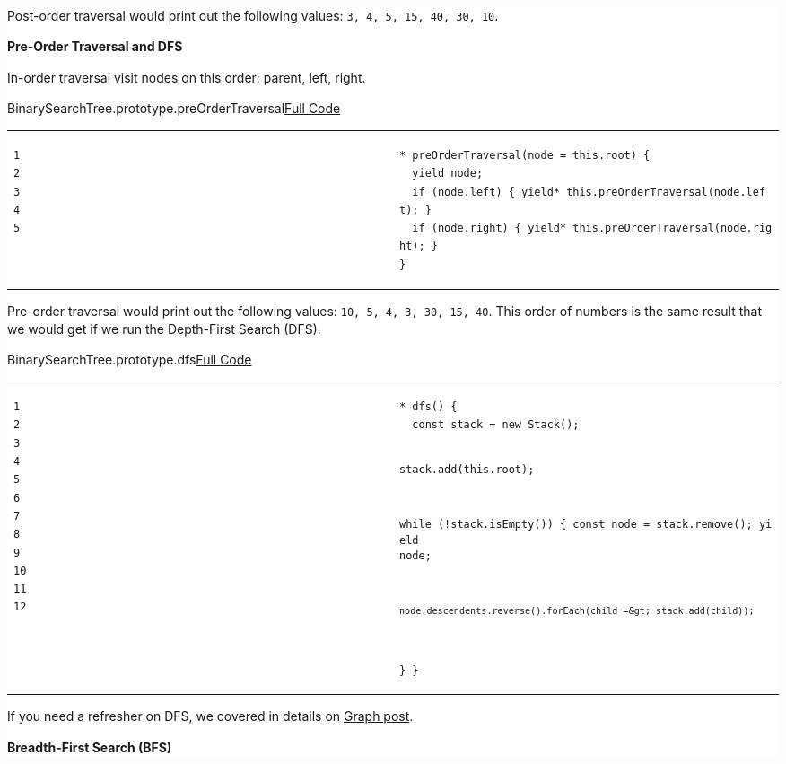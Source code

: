 Post-order traversal would print out the following values: `3, 4, 5, 15, 40, 30, 10`.

**Pre-Order Traversal and DFS**

In-order traversal visit nodes on this order: parent, left, right.

BinarySearchTree.prototype.preOrderTraversal[Full Code](https://github.com/amejiarosario/dsa.js/blob/master/src/data-structures/trees/binary-search-tree.js)

<table><colgroup><col style="width: 50%" /><col style="width: 50%" /></colgroup><tbody><tr class="odd"><td><pre><code>1
2
3
4
5</code></pre></td><td><pre><code>* preOrderTraversal(node = this.root) {
  yield node;
  if (node.left) { yield* this.preOrderTraversal(node.left); }
  if (node.right) { yield* this.preOrderTraversal(node.right); }
}</code></pre></td></tr></tbody></table>

Pre-order traversal would print out the following values: `10, 5, 4, 3, 30, 15, 40`. This order of numbers is the same result that we would get if we run the Depth-First Search (DFS).

BinarySearchTree.prototype.dfs[Full Code](https://github.com/amejiarosario/dsa.js/blob/master/src/data-structures/trees/binary-search-tree.js)

<table><colgroup><col style="width: 50%" /><col style="width: 50%" /></colgroup><tbody><tr class="odd"><td><pre><code>1
2
3
4
5
6
7
8
9
10
11
12</code></pre></td><td><pre><code>* dfs() {
  const stack = new Stack();

  stack.add(this.root);

  while (!stack.isEmpty()) {
    const node = stack.remove();
    yield node;
    
    node.descendents.reverse().forEach(child =&gt; stack.add(child));
  }
}</code></pre></td></tr></tbody></table>

If you need a refresher on DFS, we covered in details on [Graph post](chrome-extension://cjedbglnccaioiolemnfhjncicchinao/blog/2018/05/14/Data-Structures-for-Beginners-Graphs-Time-Complexity-tutorial/#Depth-first-search-DFS-Graph-search).

**Breadth-First Search (BFS)**
